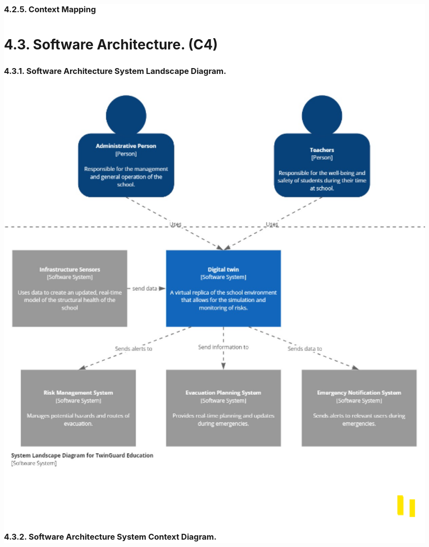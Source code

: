 ### 4.2.5. Context Mapping

# 4.3. Software Architecture. (C4)
### 4.3.1. Software Architecture System Landscape Diagram. 

<img src="assets/images/C4_Landscape.png" width=1200px/>

### 4.3.2. Software Architecture System Context Diagram. 
